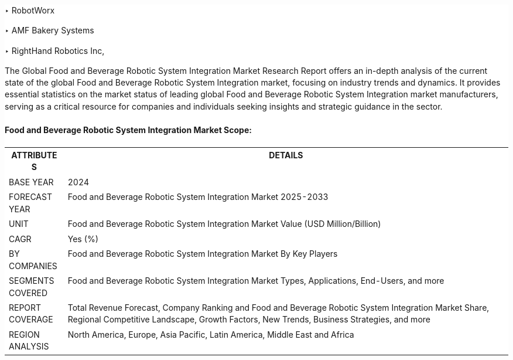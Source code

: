 ‣ RobotWorx

‣ AMF Bakery Systems

‣ RightHand Robotics Inc,

The Global Food and Beverage Robotic System Integration Market Research Report offers an in-depth analysis of the current state of the global Food and Beverage Robotic System Integration market, focusing on industry trends and dynamics. It provides essential statistics on the market status of leading global Food and Beverage Robotic System Integration market manufacturers, serving as a critical resource for companies and individuals seeking insights and strategic guidance in the sector.

<h4>Food and Beverage Robotic System Integration Market Scope:</h4>
<table>
<tr>
<th>ATTRIBUTES</th>
<th>DETAILS</th>
</tr>
<tr>
<td>BASE YEAR</td>
<td>2024</td>
</tr>
<tr>
<td>FORECAST YEAR</td>
<td>Food and Beverage Robotic System Integration Market 2025-2033</td>
</tr>
<tr>
<td>UNIT</td>
<td>Food and Beverage Robotic System Integration Market Value (USD Million/Billion)</td>
<tr>
<td>CAGR</td>
<td>Yes (%)</td>
</tr>
</tr>
<tr>
<td>BY COMPANIES</td>
<td>Food and Beverage Robotic System Integration Market By Key Players</td>
</tr>
<tr>
<td>SEGMENTS COVERED</td>
<td>Food and Beverage Robotic System Integration Market Types, Applications, End-Users, and more</td>
</tr>
<tr>
<td>REPORT COVERAGE</td>
<td>Total Revenue Forecast, Company Ranking and Food and Beverage Robotic System Integration Market Share, Regional Competitive Landscape, Growth Factors, New Trends, Business Strategies, and more</td>
</tr>
<tr>
<td>REGION ANALYSIS</td>
<td>North America, Europe, Asia Pacific, Latin America, Middle East and Africa</td>
</tr>
</table>
